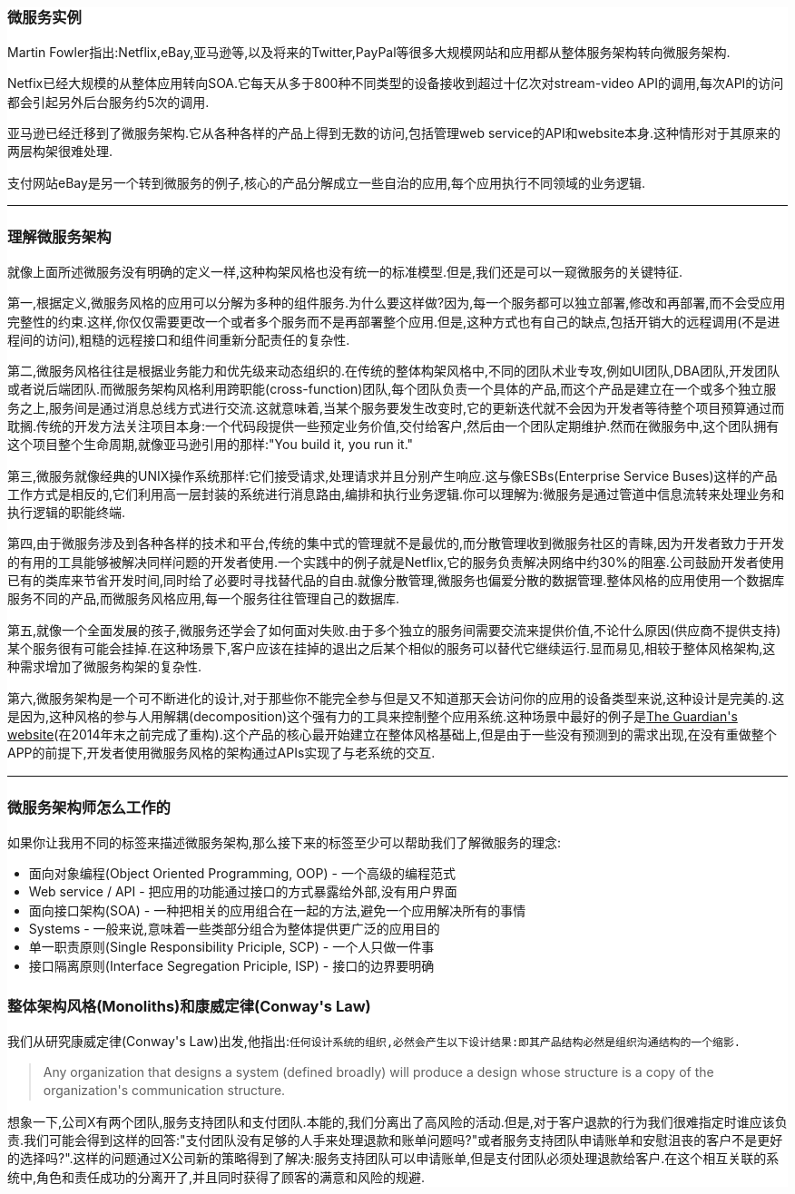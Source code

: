 <h3 id="3">微服务实例</h3>

Martin Fowler指出:Netflix,eBay,亚马逊等,以及将来的Twitter,PayPal等很多大规模网站和应用都从整体服务架构转向微服务架构.

Netfix已经大规模的从整体应用转向SOA.它每天从多于800种不同类型的设备接收到超过十亿次对stream-video API的调用,每次API的访问都会引起另外后台服务约5次的调用.

亚马逊已经迁移到了微服务架构.它从各种各样的产品上得到无数的访问,包括管理web service的API和website本身.这种情形对于其原来的两层构架很难处理.

支付网站eBay是另一个转到微服务的例子,核心的产品分解成立一些自治的应用,每个应用执行不同领域的业务逻辑.

---

<h3 id="4">理解微服务架构</h3>

就像上面所述微服务没有明确的定义一样,这种构架风格也没有统一的标准模型.但是,我们还是可以一窥微服务的关键特征.

第一,根据定义,微服务风格的应用可以分解为多种的组件服务.为什么要这样做?因为,每一个服务都可以独立部署,修改和再部署,而不会受应用完整性的约束.这样,你仅仅需要更改一个或者多个服务而不是再部署整个应用.但是,这种方式也有自己的缺点,包括开销大的远程调用(不是进程间的访问),粗糙的远程接口和组件间重新分配责任的复杂性.

第二,微服务风格往往是根据业务能力和优先级来动态组织的.在传统的整体构架风格中,不同的团队术业专攻,例如UI团队,DBA团队,开发团队或者说后端团队.而微服务架构风格利用跨职能(cross-function)团队,每个团队负责一个具体的产品,而这个产品是建立在一个或多个独立服务之上,服务间是通过消息总线方式进行交流.这就意味着,当某个服务要发生改变时,它的更新迭代就不会因为开发者等待整个项目预算通过而耽搁.传统的开发方法关注项目本身:一个代码段提供一些预定业务价值,交付给客户,然后由一个团队定期维护.然而在微服务中,这个团队拥有这个项目整个生命周期,就像亚马逊引用的那样:"You build it, you run it."

第三,微服务就像经典的UNIX操作系统那样:它们接受请求,处理请求并且分别产生响应.这与像ESBs(Enterprise Service Buses)这样的产品工作方式是相反的,它们利用高一层封装的系统进行消息路由,编排和执行业务逻辑.你可以理解为:微服务是通过管道中信息流转来处理业务和执行逻辑的职能终端.

第四,由于微服务涉及到各种各样的技术和平台,传统的集中式的管理就不是最优的,而分散管理收到微服务社区的青睐,因为开发者致力于开发的有用的工具能够被解决同样问题的开发者使用.一个实践中的例子就是Netflix,它的服务负责解决网络中约30%的阻塞.公司鼓励开发者使用已有的类库来节省开发时间,同时给了必要时寻找替代品的自由.就像分散管理,微服务也偏爱分散的数据管理.整体风格的应用使用一个数据库服务不同的产品,而微服务风格应用,每一个服务往往管理自己的数据库.

第五,就像一个全面发展的孩子,微服务还学会了如何面对失败.由于多个独立的服务间需要交流来提供价值,不论什么原因(供应商不提供支持)某个服务很有可能会挂掉.在这种场景下,客户应该在挂掉的退出之后某个相似的服务可以替代它继续运行.显而易见,相较于整体风格架构,这种需求增加了微服务构架的复杂性.

第六,微服务架构是一个可不断进化的设计,对于那些你不能完全参与但是又不知道那天会访问你的应用的设备类型来说,这种设计是完美的.这是因为,这种风格的参与人用解耦(decomposition)这个强有力的工具来控制整个应用系统.这种场景中最好的例子是[The Guardian's website](http://www.theguardian.com/us)(在2014年末之前完成了重构).这个产品的核心最开始建立在整体风格基础上,但是由于一些没有预测到的需求出现,在没有重做整个APP的前提下,开发者使用微服务风格的架构通过APIs实现了与老系统的交互.

---

<h3 id="5">微服务架构师怎么工作的</h3>

如果你让我用不同的标签来描述微服务架构,那么接下来的标签至少可以帮助我们了解微服务的理念:

- 面向对象编程(Object Oriented Programming, OOP) - 一个高级的编程范式
- Web service / API - 把应用的功能通过接口的方式暴露给外部,没有用户界面
- 面向接口架构(SOA) - 一种把相关的应用组合在一起的方法,避免一个应用解决所有的事情
- Systems - 一般来说,意味着一些类部分组合为整体提供更广泛的应用目的
- 单一职责原则(Single Responsibility Priciple, SCP) - 一个人只做一件事
- 接口隔离原则(Interface Segregation Priciple, ISP) - 接口的边界要明确

<h3 id="5.1">整体架构风格(Monoliths)和康威定律(Conway's Law)</h3>

我们从研究康威定律(Conway's Law)出发,他指出:`任何设计系统的组织,必然会产生以下设计结果:即其产品结构必然是组织沟通结构的一个缩影.`

> Any organization that designs a system (defined broadly) will produce a design whose structure is a copy of the organization's communication structure.

想象一下,公司X有两个团队,服务支持团队和支付团队.本能的,我们分离出了高风险的活动.但是,对于客户退款的行为我们很难指定时谁应该负责.我们可能会得到这样的回答:"支付团队没有足够的人手来处理退款和账单问题吗?"或者服务支持团队申请账单和安慰沮丧的客户不是更好的选择吗?".这样的问题通过X公司新的策略得到了解决:服务支持团队可以申请账单,但是支付团队必须处理退款给客户.在这个相互关联的系统中,角色和责任成功的分离开了,并且同时获得了顾客的满意和风险的规避.
